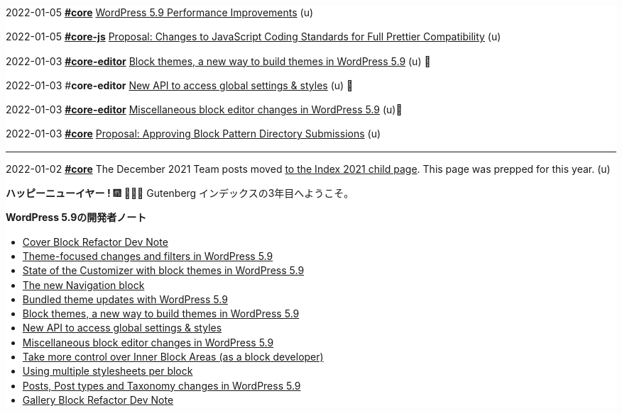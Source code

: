 2022-01-05 **[#core](https://make.wordpress.org/core/tag/core/)** [WordPress 5.9 Performance Improvements](https://make.wordpress.org/core/2022/01/05/wordpress-5-9-performance-improvements/) (u)

2022-01-05 **[#core-js](https://make.wordpress.org/core/tag/core-js/)** [Proposal: Changes to JavaScript Coding Standards for Full Prettier Compatibility](https://make.wordpress.org/core/2022/01/05/proposal-changes-to-javascript-coding-standards-for-full-prettier-compatibility/) (u)

2022-01-03 **[#core-editor](https://make.wordpress.org/core/tag/core-editor/)** [Block themes, a new way to build themes in WordPress 5.9](https://make.wordpress.org/core/2022/01/04/block-themes-a-new-way-to-build-themes-in-wordpress-5-9/) (u) 📗

2022-01-03 #**core-editor** [New API to access global settings & styles](https://make.wordpress.org/core/2022/01/04/new-api-to-access-global-settings-styles/) (u) 📗

2022-01-03 **[#core-editor](https://make.wordpress.org/core/tag/core-editor/)** [Miscellaneous block editor changes in WordPress 5.9](https://make.wordpress.org/core/2022/01/04/miscellaneous-block-editor-changes-in-wordpress-5-9/) (u)📗

2022-01-03 **[#core](https://make.wordpress.org/core/tag/core/)** [Proposal: Approving Block Pattern Directory Submissions](https://make.wordpress.org/core/2022/01/03/proposal-approving-block-pattern-directory-submissions/) (u)

* * *

2022-01-02 **[#core](https://make.wordpress.org/core/tag/core/)** The December 2021 Team posts moved [to the Index 2021 child page](https://make.wordpress.org/core/handbook/references/keeping-up-with-gutenberg-index/keeping-up-with-gutenberg-index-2021/). This page was prepped for this year. (u)



**ハッピーニューイヤー !** 🎆 🙌🎉🥂 Gutenberg インデックスの3年目へようこそ。



**WordPress 5.9の開発者ノート**

*   [Cover Block Refactor Dev Note](https://make.wordpress.org/core/2022/02/09/cover-block-refactor-dev-note/)
*   [Theme-focused changes and filters in WordPress 5.9](https://make.wordpress.org/core/2022/01/07/theme-focused-changes-and-filters-in-wordpress-5-9/)
*   [State of the Customizer with block themes in WordPress 5.9](https://make.wordpress.org/core/2022/01/07/state-of-the-customizer-with-block-themes-in-wordpress-5-9/)
*   [The new Navigation block](https://make.wordpress.org/core/2022/01/07/the-new-navigation-block/)
*   [Bundled theme updates with WordPress 5.9](https://make.wordpress.org/core/2022/01/05/bundled-theme-updates-with-wordpress-5-9/)
*   [Block themes, a new way to build themes in WordPress 5.9](https://make.wordpress.org/core/2022/01/04/block-themes-a-new-way-to-build-themes-in-wordpress-5-9/)
*   [New API to access global settings & styles](https://make.wordpress.org/core/2022/01/04/new-api-to-access-global-settings-styles/)
*   [Miscellaneous block editor changes in WordPress 5.9](https://make.wordpress.org/core/2022/01/04/miscellaneous-block-editor-changes-in-wordpress-5-9/)
*   [Take more control over Inner Block Areas (as a block developer)](https://make.wordpress.org/core/2021/12/28/take-more-control-over-inner-block-areas-as-a-block-developer/)
*   [Using multiple stylesheets per block](https://make.wordpress.org/core/2021/12/15/using-multiple-stylesheets-per-block/)
*   [Posts, Post types and Taxonomy changes in WordPress 5.9](https://make.wordpress.org/core/2021/12/13/posts-post-types-and-taxonomy-changes-in-wordpress-5-9/)
*   [Gallery Block Refactor Dev Note](https://make.wordpress.org/core/2021/08/20/gallery-block-refactor-dev-note/)

